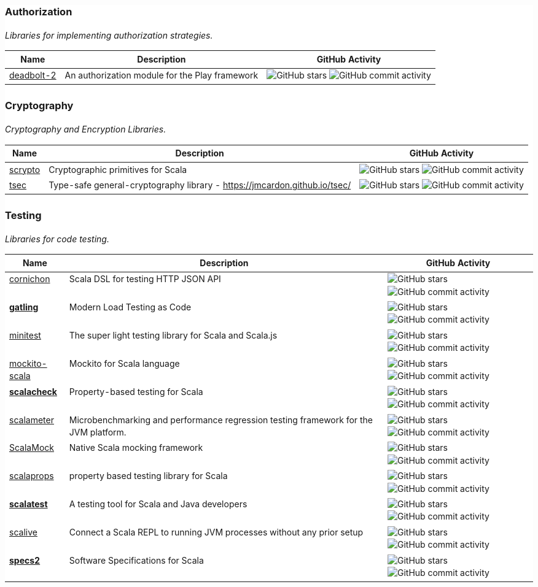 ### Authorization

*Libraries for implementing authorization strategies.*

Name | Description | GitHub Activity
---- | ----------- | ---------------
[deadbolt-2](https://github.com/schaloner/deadbolt-2) | An authorization module for the Play framework | ![GitHub stars](https://img.shields.io/github/stars/schaloner/deadbolt-2) ![GitHub commit activity](https://img.shields.io/github/commit-activity/y/schaloner/deadbolt-2)

### Cryptography

*Cryptography and Encryption Libraries.*

Name | Description | GitHub Activity
---- | ----------- | ---------------
[scrypto](https://github.com/input-output-hk/scrypto) | Cryptographic primitives for Scala | ![GitHub stars](https://img.shields.io/github/stars/input-output-hk/scrypto) ![GitHub commit activity](https://img.shields.io/github/commit-activity/y/input-output-hk/scrypto)
[tsec](https://github.com/jmcardon/tsec) | Type-safe general-cryptography library - https://jmcardon.github.io/tsec/ | ![GitHub stars](https://img.shields.io/github/stars/jmcardon/tsec) ![GitHub commit activity](https://img.shields.io/github/commit-activity/y/jmcardon/tsec)

### Testing

*Libraries for code testing.*

Name | Description | GitHub Activity
---- | ----------- | ---------------
[cornichon](https://github.com/agourlay/cornichon) | Scala DSL for testing HTTP JSON API | ![GitHub stars](https://img.shields.io/github/stars/agourlay/cornichon) ![GitHub commit activity](https://img.shields.io/github/commit-activity/y/agourlay/cornichon)
[**gatling**](https://github.com/gatling/gatling) | Modern Load Testing as Code | ![GitHub stars](https://img.shields.io/github/stars/gatling/gatling) ![GitHub commit activity](https://img.shields.io/github/commit-activity/y/gatling/gatling)
[minitest](https://github.com/monix/minitest) | The super light testing library for Scala and Scala.js | ![GitHub stars](https://img.shields.io/github/stars/monix/minitest) ![GitHub commit activity](https://img.shields.io/github/commit-activity/y/monix/minitest)
[mockito-scala](https://github.com/mockito/mockito-scala) | Mockito for Scala language | ![GitHub stars](https://img.shields.io/github/stars/mockito/mockito-scala) ![GitHub commit activity](https://img.shields.io/github/commit-activity/y/mockito/mockito-scala)
[**scalacheck**](https://github.com/typelevel/scalacheck) | Property-based testing for Scala | ![GitHub stars](https://img.shields.io/github/stars/typelevel/scalacheck) ![GitHub commit activity](https://img.shields.io/github/commit-activity/y/typelevel/scalacheck)
[scalameter](https://github.com/scalameter/scalameter) | Microbenchmarking and performance regression testing framework for the JVM platform. | ![GitHub stars](https://img.shields.io/github/stars/scalameter/scalameter) ![GitHub commit activity](https://img.shields.io/github/commit-activity/y/scalameter/scalameter)
[ScalaMock](https://github.com/paulbutcher/ScalaMock) | Native Scala mocking framework | ![GitHub stars](https://img.shields.io/github/stars/paulbutcher/ScalaMock) ![GitHub commit activity](https://img.shields.io/github/commit-activity/y/paulbutcher/ScalaMock)
[scalaprops](https://github.com/scalaprops/scalaprops) | property based testing library for Scala | ![GitHub stars](https://img.shields.io/github/stars/scalaprops/scalaprops) ![GitHub commit activity](https://img.shields.io/github/commit-activity/y/scalaprops/scalaprops)
[**scalatest**](https://github.com/scalatest/scalatest) | A testing tool for Scala and Java developers | ![GitHub stars](https://img.shields.io/github/stars/scalatest/scalatest) ![GitHub commit activity](https://img.shields.io/github/commit-activity/y/scalatest/scalatest)
[scalive](https://github.com/xitrum-framework/scalive) | Connect a Scala REPL to running JVM processes without any prior setup | ![GitHub stars](https://img.shields.io/github/stars/xitrum-framework/scalive) ![GitHub commit activity](https://img.shields.io/github/commit-activity/y/xitrum-framework/scalive)
[**specs2**](https://github.com/etorreborre/specs2) | Software Specifications for Scala | ![GitHub stars](https://img.shields.io/github/stars/etorreborre/specs2) ![GitHub commit activity](https://img.shields.io/github/commit-activity/y/etorreborre/specs2)